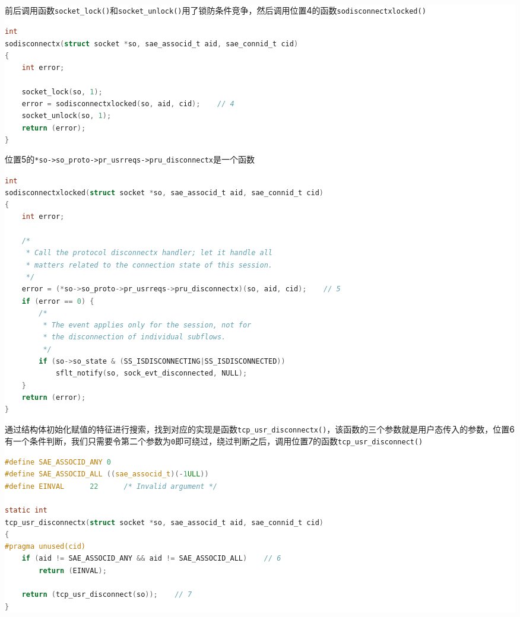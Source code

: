 ```c

```

前后调用函数`socket_lock()`和`socket_unlock()`用了锁防条件竞争，然后调用位置4的函数`sodisconnectxlocked()`

```c
int
sodisconnectx(struct socket *so, sae_associd_t aid, sae_connid_t cid)
{
	int error;

	socket_lock(so, 1);
	error = sodisconnectxlocked(so, aid, cid);    // 4
	socket_unlock(so, 1);
	return (error);
}
```

位置5的`*so->so_proto->pr_usrreqs->pru_disconnectx`是一个函数

```c
int
sodisconnectxlocked(struct socket *so, sae_associd_t aid, sae_connid_t cid)
{
	int error;

	/*
	 * Call the protocol disconnectx handler; let it handle all
	 * matters related to the connection state of this session.
	 */
	error = (*so->so_proto->pr_usrreqs->pru_disconnectx)(so, aid, cid);    // 5
	if (error == 0) {
		/*
		 * The event applies only for the session, not for
		 * the disconnection of individual subflows.
		 */
		if (so->so_state & (SS_ISDISCONNECTING|SS_ISDISCONNECTED))
			sflt_notify(so, sock_evt_disconnected, NULL);
	}
	return (error);
}
```

通过结构体初始化赋值的特征进行搜索，找到对应的实现是函数`tcp_usr_disconnectx()`，该函数的三个参数就是用户态传入的参数，位置6有一个条件判断，我们只需要令第二个参数为`0`即可绕过，绕过判断之后，调用位置7的函数`tcp_usr_disconnect()`

```c
#define	SAE_ASSOCID_ANY	0
#define	SAE_ASSOCID_ALL	((sae_associd_t)(-1ULL))
#define	EINVAL		22		/* Invalid argument */

static int
tcp_usr_disconnectx(struct socket *so, sae_associd_t aid, sae_connid_t cid)
{
#pragma unused(cid)
	if (aid != SAE_ASSOCID_ANY && aid != SAE_ASSOCID_ALL)    // 6
		return (EINVAL);

	return (tcp_usr_disconnect(so));    // 7
}
```
